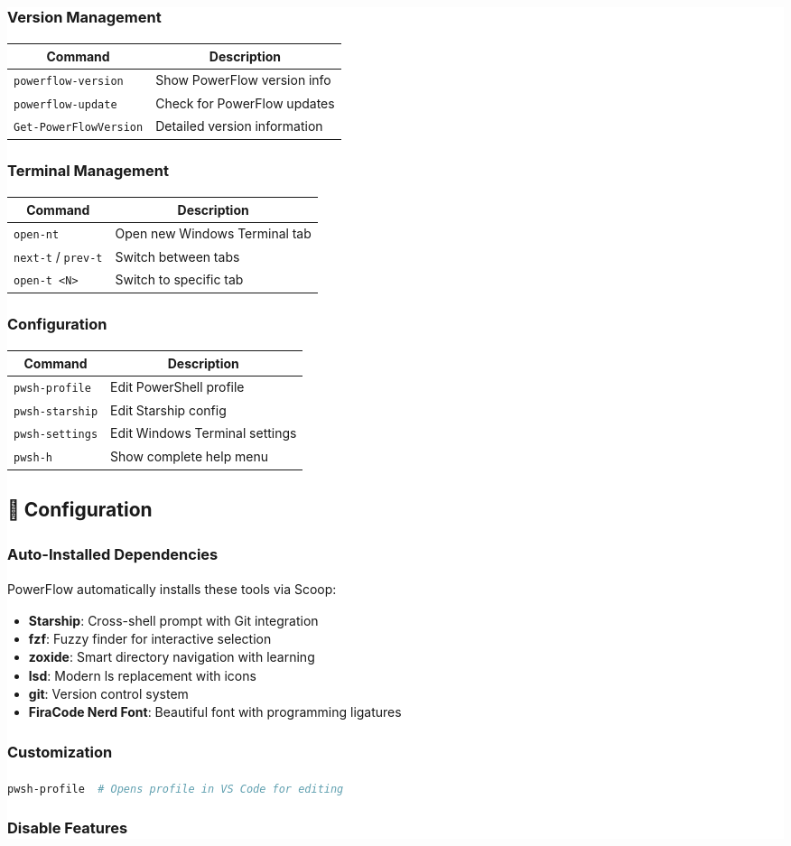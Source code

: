 ### Version Management

| Command              | Description                      |
| -------------------- | -------------------------------- |
| `powerflow-version`  | Show PowerFlow version info      |
| `powerflow-update`   | Check for PowerFlow updates     |
| `Get-PowerFlowVersion` | Detailed version information   |

### Terminal Management

| Command             | Description                   |
| ------------------- | ----------------------------- |
| `open-nt`           | Open new Windows Terminal tab |
| `next-t` / `prev-t` | Switch between tabs           |
| `open-t <N>`        | Switch to specific tab        |

### Configuration

| Command         | Description                    |
| --------------- | ------------------------------ |
| `pwsh-profile`  | Edit PowerShell profile        |
| `pwsh-starship` | Edit Starship config           |
| `pwsh-settings` | Edit Windows Terminal settings |
| `pwsh-h`        | Show complete help menu        |

## 🔧 Configuration

### Auto-Installed Dependencies

PowerFlow automatically installs these tools via Scoop:

- **Starship**: Cross-shell prompt with Git integration
- **fzf**: Fuzzy finder for interactive selection
- **zoxide**: Smart directory navigation with learning
- **lsd**: Modern ls replacement with icons
- **git**: Version control system
- **FiraCode Nerd Font**: Beautiful font with programming ligatures

### Customization

```powershell
pwsh-profile  # Opens profile in VS Code for editing
```

### Disable Features
